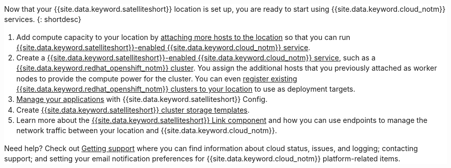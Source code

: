 Now that your {{site.data.keyword.satelliteshort}} location is set up, you are ready to start using {{site.data.keyword.cloud_notm}} services.
{: shortdesc}

1. Add compute capacity to your location by [attaching more hosts to the location](/docs/satellite?topic=satellite-attach-hosts) so that you can run [{{site.data.keyword.satelliteshort}}-enabled {{site.data.keyword.cloud_notm}} service](/docs/satellite?topic=satellite-managed-services).
2. Create a [{{site.data.keyword.satelliteshort}}-enabled {{site.data.keyword.cloud_notm}} service](/docs/satellite?topic=satellite-managed-services), such as a [{{site.data.keyword.redhat_openshift_notm}} cluster](/docs/openshift?topic=openshift-satellite-clusters). You assign the additional hosts that you previously attached as worker nodes to provide the compute power for the cluster. You can even [register existing {{site.data.keyword.redhat_openshift_notm}} clusters to your location](/docs/satellite?topic=satellite-register-openshift-clusters) to use as deployment targets.
3. [Manage your applications](/docs/satellite?topic=satellite-cluster-config) with {{site.data.keyword.satelliteshort}} Config.
4. Create [{{site.data.keyword.satelliteshort}} cluster storage templates](/docs/satellite?topic=satellite-storage-template-ov).
5. Learn more about the [{{site.data.keyword.satelliteshort}} Link component](/docs/satellite?topic=satellite-link-location-cloud) and how you can use endpoints to manage the network traffic between your location and {{site.data.keyword.cloud_notm}}.

Need help? Check out [Getting support](/docs/satellite?topic=satellite-get-help) where you can find information about cloud status, issues, and logging; contacting support; and setting your email notification preferences for {{site.data.keyword.cloud_notm}} platform-related items.
